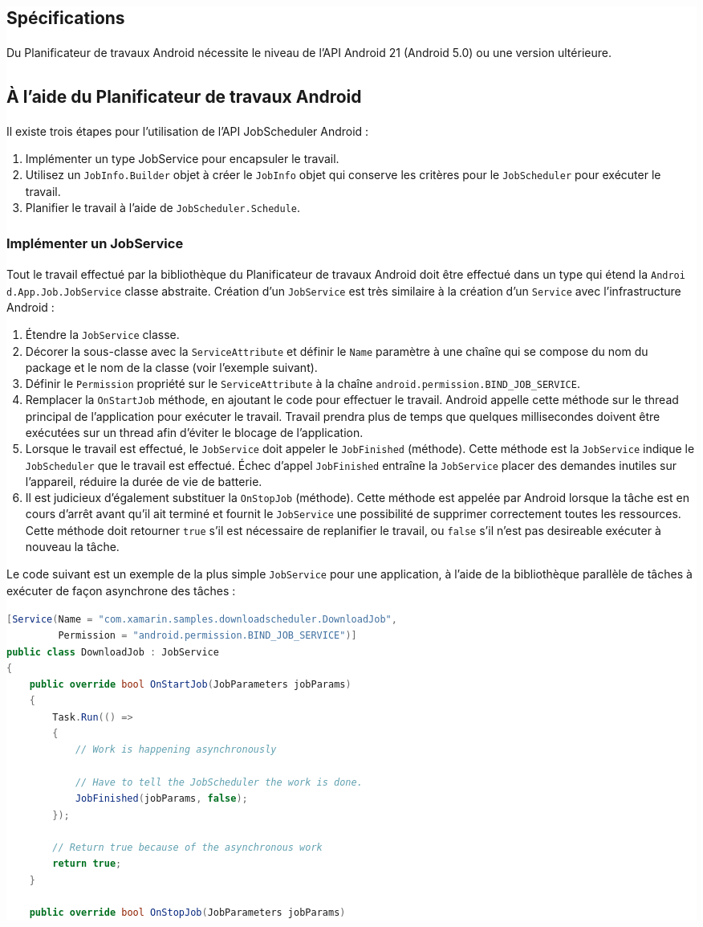 ## <a name="requirements"></a>Spécifications

Du Planificateur de travaux Android nécessite le niveau de l’API Android 21 (Android 5.0) ou une version ultérieure. 

## <a name="using-the-android-job-scheduler"></a>À l’aide du Planificateur de travaux Android

Il existe trois étapes pour l’utilisation de l’API JobScheduler Android :

1. Implémenter un type JobService pour encapsuler le travail.
2. Utilisez un `JobInfo.Builder` objet à créer le `JobInfo` objet qui conserve les critères pour le `JobScheduler` pour exécuter le travail. 
3. Planifier le travail à l’aide de `JobScheduler.Schedule`.

### <a name="implement-a-jobservice"></a>Implémenter un JobService

Tout le travail effectué par la bibliothèque du Planificateur de travaux Android doit être effectué dans un type qui étend la `Android.App.Job.JobService` classe abstraite. Création d’un `JobService` est très similaire à la création d’un `Service` avec l’infrastructure Android : 

1. Étendre la `JobService` classe.
2. Décorer la sous-classe avec la `ServiceAttribute` et définir le `Name` paramètre à une chaîne qui se compose du nom du package et le nom de la classe (voir l’exemple suivant).
3. Définir le `Permission` propriété sur le `ServiceAttribute` à la chaîne `android.permission.BIND_JOB_SERVICE`.
4. Remplacer la `OnStartJob` méthode, en ajoutant le code pour effectuer le travail. Android appelle cette méthode sur le thread principal de l’application pour exécuter le travail. Travail prendra plus de temps que quelques millisecondes doivent être exécutées sur un thread afin d’éviter le blocage de l’application.
5. Lorsque le travail est effectué, le `JobService` doit appeler le `JobFinished` (méthode). Cette méthode est la `JobService` indique le `JobScheduler` que le travail est effectué. Échec d’appel `JobFinished` entraîne la `JobService` placer des demandes inutiles sur l’appareil, réduire la durée de vie de batterie. 
6. Il est judicieux d’également substituer la `OnStopJob` (méthode). Cette méthode est appelée par Android lorsque la tâche est en cours d’arrêt avant qu’il ait terminé et fournit le `JobService` une possibilité de supprimer correctement toutes les ressources. Cette méthode doit retourner `true` s’il est nécessaire de replanifier le travail, ou `false` s’il n’est pas desireable exécuter à nouveau la tâche.
   

Le code suivant est un exemple de la plus simple `JobService` pour une application, à l’aide de la bibliothèque parallèle de tâches à exécuter de façon asynchrone des tâches :

```csharp
[Service(Name = "com.xamarin.samples.downloadscheduler.DownloadJob", 
         Permission = "android.permission.BIND_JOB_SERVICE")]
public class DownloadJob : JobService
{
    public override bool OnStartJob(JobParameters jobParams)
    {            
        Task.Run(() =>
        {
            // Work is happening asynchronously
                      
            // Have to tell the JobScheduler the work is done. 
            JobFinished(jobParams, false);
        });

        // Return true because of the asynchronous work
        return true;  
    }

    public override bool OnStopJob(JobParameters jobParams)
```